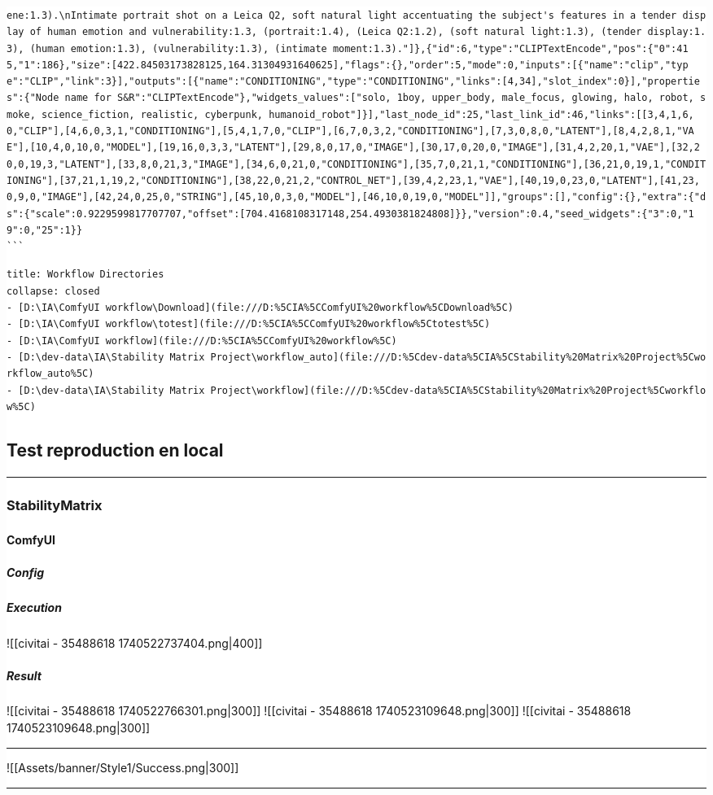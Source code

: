 ````ad-note
ene:1.3).\nIntimate portrait shot on a Leica Q2, soft natural light accentuating the subject's features in a tender display of human emotion and vulnerability:1.3, (portrait:1.4), (Leica Q2:1.2), (soft natural light:1.3), (tender display:1.3), (human emotion:1.3), (vulnerability:1.3), (intimate moment:1.3)."]},{"id":6,"type":"CLIPTextEncode","pos":{"0":415,"1":186},"size":[422.84503173828125,164.31304931640625],"flags":{},"order":5,"mode":0,"inputs":[{"name":"clip","type":"CLIP","link":3}],"outputs":[{"name":"CONDITIONING","type":"CONDITIONING","links":[4,34],"slot_index":0}],"properties":{"Node name for S&R":"CLIPTextEncode"},"widgets_values":["solo, 1boy, upper_body, male_focus, glowing, halo, robot, smoke, science_fiction, realistic, cyberpunk, humanoid_robot"]}],"last_node_id":25,"last_link_id":46,"links":[[3,4,1,6,0,"CLIP"],[4,6,0,3,1,"CONDITIONING"],[5,4,1,7,0,"CLIP"],[6,7,0,3,2,"CONDITIONING"],[7,3,0,8,0,"LATENT"],[8,4,2,8,1,"VAE"],[10,4,0,10,0,"MODEL"],[19,16,0,3,3,"LATENT"],[29,8,0,17,0,"IMAGE"],[30,17,0,20,0,"IMAGE"],[31,4,2,20,1,"VAE"],[32,20,0,19,3,"LATENT"],[33,8,0,21,3,"IMAGE"],[34,6,0,21,0,"CONDITIONING"],[35,7,0,21,1,"CONDITIONING"],[36,21,0,19,1,"CONDITIONING"],[37,21,1,19,2,"CONDITIONING"],[38,22,0,21,2,"CONTROL_NET"],[39,4,2,23,1,"VAE"],[40,19,0,23,0,"LATENT"],[41,23,0,9,0,"IMAGE"],[42,24,0,25,0,"STRING"],[45,10,0,3,0,"MODEL"],[46,10,0,19,0,"MODEL"]],"groups":[],"config":{},"extra":{"ds":{"scale":0.9229599817707707,"offset":[704.4168108317148,254.4930381824808]}},"version":0.4,"seed_widgets":{"3":0,"19":0,"25":1}}
```

````
```ad-info
title: Workflow Directories
collapse: closed
- [D:\IA\ComfyUI workflow\Download](file:///D:%5CIA%5CComfyUI%20workflow%5CDownload%5C)
- [D:\IA\ComfyUI workflow\totest](file:///D:%5CIA%5CComfyUI%20workflow%5Ctotest%5C)
- [D:\IA\ComfyUI workflow](file:///D:%5CIA%5CComfyUI%20workflow%5C)
- [D:\dev-data\IA\Stability Matrix Project\workflow_auto](file:///D:%5Cdev-data%5CIA%5CStability%20Matrix%20Project%5Cworkflow_auto%5C)
- [D:\dev-data\IA\Stability Matrix Project\workflow](file:///D:%5Cdev-data%5CIA%5CStability%20Matrix%20Project%5Cworkflow%5C)
```

## Test reproduction en local

---
### StabilityMatrix

#### ComfyUI
##### Config
##### Execution

![[civitai - 35488618 1740522737404.png|400]]
##### Result

![[civitai - 35488618 1740522766301.png|300]]  ![[civitai - 35488618 1740523109648.png|300]] ![[civitai - 35488618 1740523109648.png|300]] 

---
![[Assets/banner/Style1/Success.png|300]]


---
